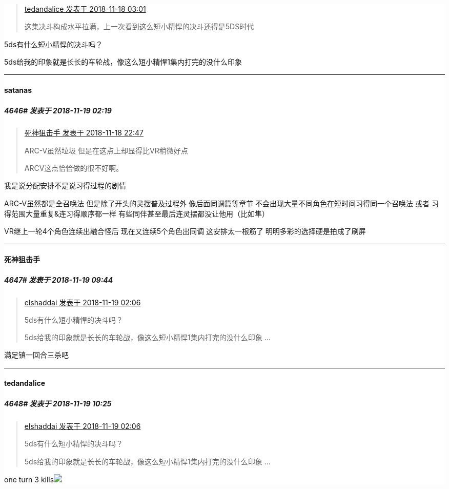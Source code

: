 
<blockquote><a href="httphttps://bbs.saraba1st.com/2b/forum.php?mod=redirect&amp;goto=findpost&amp;pid=41631200&amp;ptid=1479404" target="_blank">tedandalice 发表于 2018-11-18 03:01</a>

这集决斗构成水平拉满，上一次看到这么短小精悍的决斗还得是5DS时代</blockquote>
5ds有什么短小精悍的决斗吗？

5ds给我的印象就是长长的车轮战，像这么短小精悍1集内打完的没什么印象


-----

####  satanas  
##### 4646#       发表于 2018-11-19 02:19


<blockquote><a href="httphttps://bbs.saraba1st.com/2b/forum.php?mod=redirect&amp;goto=findpost&amp;pid=41639800&amp;ptid=1479404" target="_blank">死神狙击手 发表于 2018-11-18 22:47</a>

ARC-V虽然垃圾 但是在这点上却显得比VR稍微好点


ARCV这点恰恰做的很不好啊。</blockquote>
我是说分配安排不是说习得过程的剧情


ARC-V虽然都是全召唤法 但是除了开头的灵摆普及过程外 像后面同调篇等章节 不会出现大量不同角色在短时间习得同一个召唤法 或者 习得范围大量重复&amp;连习得顺序都一样 有些同伴甚至最后连灵摆都没让他用（比如隼）


VR继上一轮4个角色连续出融合怪后 现在又连续5个角色出同调 这安排太一根筋了 明明多彩的选择硬是拍成了刷屏


-----

####  死神狙击手  
##### 4647#       发表于 2018-11-19 09:44


<blockquote><a href="httphttps://bbs.saraba1st.com/2b/forum.php?mod=redirect&amp;goto=findpost&amp;pid=41641228&amp;ptid=1479404" target="_blank">elshaddai 发表于 2018-11-19 02:06</a>

5ds有什么短小精悍的决斗吗？

5ds给我的印象就是长长的车轮战，像这么短小精悍1集内打完的没什么印象 ...</blockquote>
满足镇一回合三杀吧


-----

####  tedandalice  
##### 4648#       发表于 2018-11-19 10:25


<blockquote><a href="httphttps://bbs.saraba1st.com/2b/forum.php?mod=redirect&amp;goto=findpost&amp;pid=41641228&amp;ptid=1479404" target="_blank">elshaddai 发表于 2018-11-19 02:06</a>

5ds有什么短小精悍的决斗吗？

5ds给我的印象就是长长的车轮战，像这么短小精悍1集内打完的没什么印象 ...</blockquote>
one turn 3 kills<img src="https://static.saraba1st.com/image/smiley/face2017/060.png" referrerpolicy="no-referrer">
